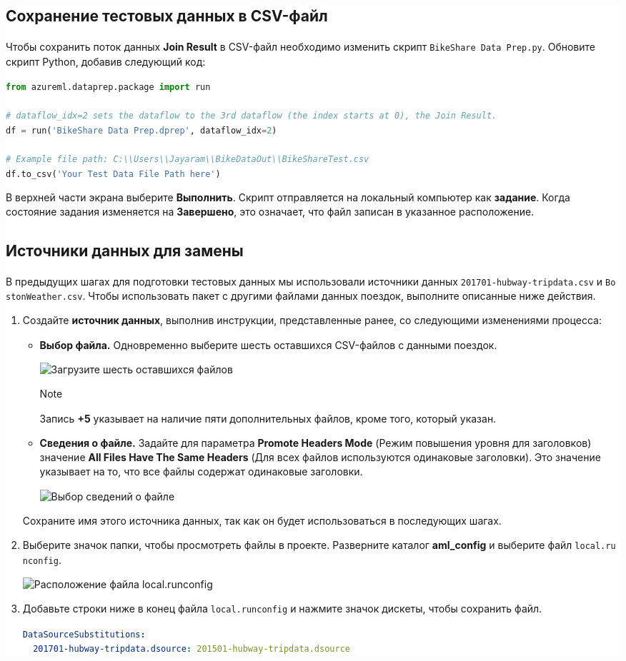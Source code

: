 ## <a name="save-test-data-as-a-csv-file"></a>Сохранение тестовых данных в CSV-файл

Чтобы сохранить поток данных **Join Result** в CSV-файл необходимо изменить скрипт `BikeShare Data Prep.py`. Обновите скрипт Python, добавив следующий код:

```python
from azureml.dataprep.package import run

# dataflow_idx=2 sets the dataflow to the 3rd dataflow (the index starts at 0), the Join Result.
df = run('BikeShare Data Prep.dprep', dataflow_idx=2)

# Example file path: C:\\Users\\Jayaram\\BikeDataOut\\BikeShareTest.csv
df.to_csv('Your Test Data File Path here')
```

В верхней части экрана выберите **Выполнить**. Скрипт отправляется на локальный компьютер как **задание**. Когда состояние задания изменяется на __Завершено__, это означает, что файл записан в указанное расположение.

## <a name="substitute-data-sources"></a>Источники данных для замены

В предыдущих шагах для подготовки тестовых данных мы использовали источники данных `201701-hubway-tripdata.csv` и `BostonWeather.csv`. Чтобы использовать пакет с другими файлами данных поездок, выполните описанные ниже действия.

1. Создайте **источник данных**, выполнив инструкции, представленные ранее, со следующими изменениями процесса:

    * __Выбор файла.__ Одновременно выберите шесть оставшихся CSV-файлов с данными поездок.

        ![Загрузите шесть оставшихся файлов](media/tutorial-bikeshare-dataprep/selectsixfiles.png)

        > [!NOTE]
        > Запись __+5__ указывает на наличие пяти дополнительных файлов, кроме того, который указан.

    * __Сведения о файле.__ Задайте для параметра __Promote Headers Mode__ (Режим повышения уровня для заголовков) значение **All Files Have The Same Headers** (Для всех файлов используются одинаковые заголовки). Это значение указывает на то, что все файлы содержат одинаковые заголовки.

        ![Выбор сведений о файле](media/tutorial-bikeshare-dataprep/headerfromeachfile.png) 

   Сохраните имя этого источника данных, так как он будет использоваться в последующих шагах.

2. Выберите значок папки, чтобы просмотреть файлы в проекте. Разверните каталог __aml\_config__ и выберите файл `local.runconfig`.

    ![Расположение файла local.runconfig](media/tutorial-bikeshare-dataprep/localrunconfig.png) 

3. Добавьте строки ниже в конец файла `local.runconfig` и нажмите значок дискеты, чтобы сохранить файл.

    ```yaml
    DataSourceSubstitutions:
      201701-hubway-tripdata.dsource: 201501-hubway-tripdata.dsource
    ```

